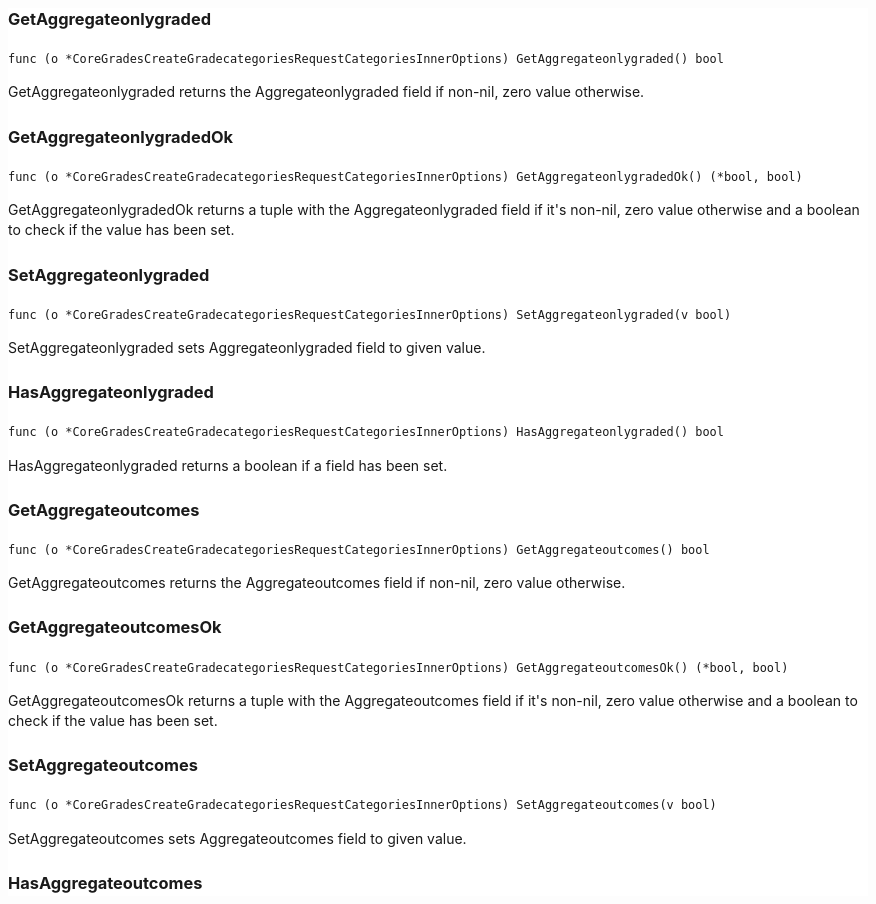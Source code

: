 ### GetAggregateonlygraded

`func (o *CoreGradesCreateGradecategoriesRequestCategoriesInnerOptions) GetAggregateonlygraded() bool`

GetAggregateonlygraded returns the Aggregateonlygraded field if non-nil, zero value otherwise.

### GetAggregateonlygradedOk

`func (o *CoreGradesCreateGradecategoriesRequestCategoriesInnerOptions) GetAggregateonlygradedOk() (*bool, bool)`

GetAggregateonlygradedOk returns a tuple with the Aggregateonlygraded field if it's non-nil, zero value otherwise
and a boolean to check if the value has been set.

### SetAggregateonlygraded

`func (o *CoreGradesCreateGradecategoriesRequestCategoriesInnerOptions) SetAggregateonlygraded(v bool)`

SetAggregateonlygraded sets Aggregateonlygraded field to given value.

### HasAggregateonlygraded

`func (o *CoreGradesCreateGradecategoriesRequestCategoriesInnerOptions) HasAggregateonlygraded() bool`

HasAggregateonlygraded returns a boolean if a field has been set.

### GetAggregateoutcomes

`func (o *CoreGradesCreateGradecategoriesRequestCategoriesInnerOptions) GetAggregateoutcomes() bool`

GetAggregateoutcomes returns the Aggregateoutcomes field if non-nil, zero value otherwise.

### GetAggregateoutcomesOk

`func (o *CoreGradesCreateGradecategoriesRequestCategoriesInnerOptions) GetAggregateoutcomesOk() (*bool, bool)`

GetAggregateoutcomesOk returns a tuple with the Aggregateoutcomes field if it's non-nil, zero value otherwise
and a boolean to check if the value has been set.

### SetAggregateoutcomes

`func (o *CoreGradesCreateGradecategoriesRequestCategoriesInnerOptions) SetAggregateoutcomes(v bool)`

SetAggregateoutcomes sets Aggregateoutcomes field to given value.

### HasAggregateoutcomes
